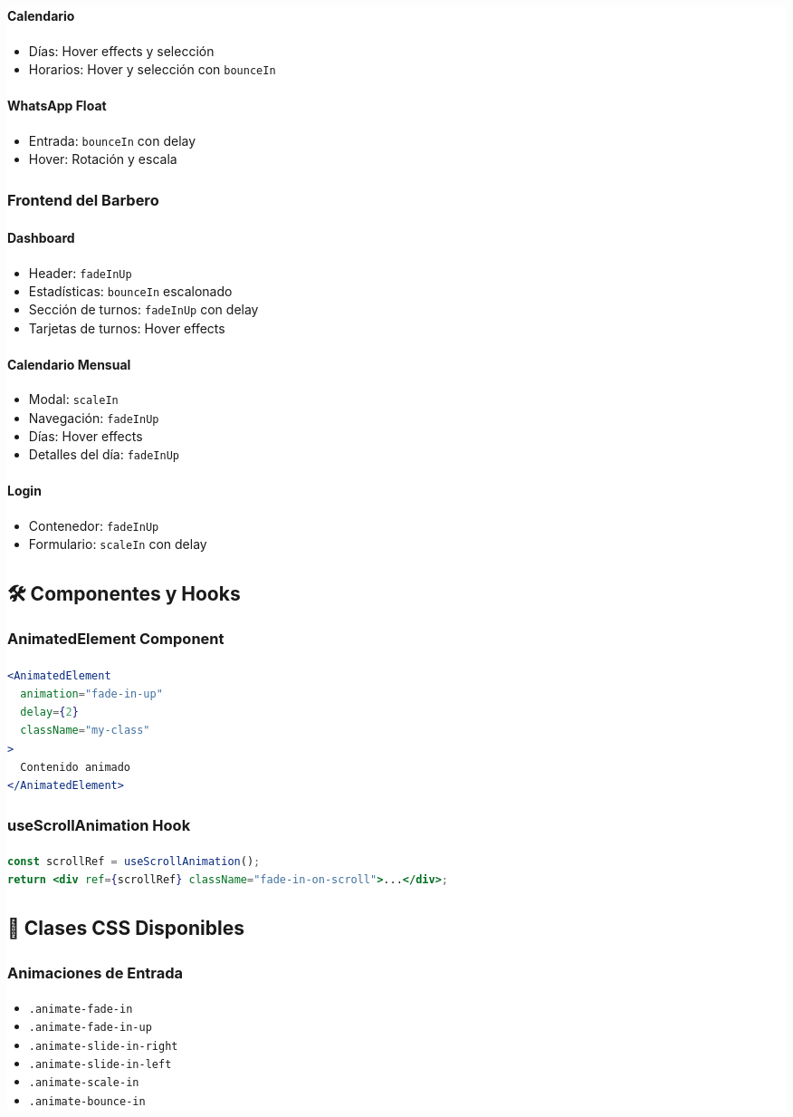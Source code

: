 #### **Calendario**
- Días: Hover effects y selección
- Horarios: Hover y selección con `bounceIn`

#### **WhatsApp Float**
- Entrada: `bounceIn` con delay
- Hover: Rotación y escala

### **Frontend del Barbero**

#### **Dashboard**
- Header: `fadeInUp`
- Estadísticas: `bounceIn` escalonado
- Sección de turnos: `fadeInUp` con delay
- Tarjetas de turnos: Hover effects

#### **Calendario Mensual**
- Modal: `scaleIn`
- Navegación: `fadeInUp`
- Días: Hover effects
- Detalles del día: `fadeInUp`

#### **Login**
- Contenedor: `fadeInUp`
- Formulario: `scaleIn` con delay

## 🛠️ **Componentes y Hooks**

### **AnimatedElement Component**
```jsx
<AnimatedElement 
  animation="fade-in-up" 
  delay={2} 
  className="my-class"
>
  Contenido animado
</AnimatedElement>
```

### **useScrollAnimation Hook**
```jsx
const scrollRef = useScrollAnimation();
return <div ref={scrollRef} className="fade-in-on-scroll">...</div>;
```

## 🎨 **Clases CSS Disponibles**

### **Animaciones de Entrada**
- `.animate-fade-in`
- `.animate-fade-in-up`
- `.animate-slide-in-right`
- `.animate-slide-in-left`
- `.animate-scale-in`
- `.animate-bounce-in`

